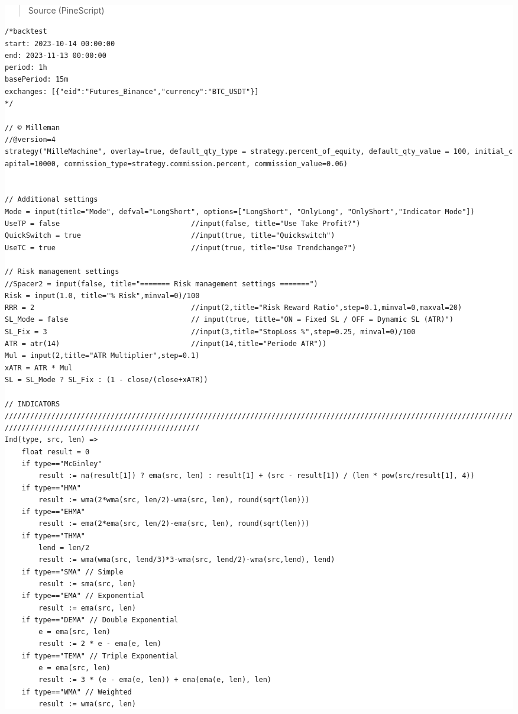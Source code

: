 
> Source (PineScript)

``` pinescript
/*backtest
start: 2023-10-14 00:00:00
end: 2023-11-13 00:00:00
period: 1h
basePeriod: 15m
exchanges: [{"eid":"Futures_Binance","currency":"BTC_USDT"}]
*/

// © Milleman
//@version=4
strategy("MilleMachine", overlay=true, default_qty_type = strategy.percent_of_equity, default_qty_value = 100, initial_capital=10000, commission_type=strategy.commission.percent, commission_value=0.06)


// Additional settings
Mode = input(title="Mode", defval="LongShort", options=["LongShort", "OnlyLong", "OnlyShort","Indicator Mode"])
UseTP = false                               //input(false, title="Use Take Profit?")
QuickSwitch = true                          //input(true, title="Quickswitch")
UseTC = true                                //input(true, title="Use Trendchange?")

// Risk management settings
//Spacer2 = input(false, title="======= Risk management settings =======")
Risk = input(1.0, title="% Risk",minval=0)/100
RRR = 2                                     //input(2,title="Risk Reward Ratio",step=0.1,minval=0,maxval=20)
SL_Mode = false                             // input(true, title="ON = Fixed SL / OFF = Dynamic SL (ATR)")
SL_Fix = 3                                  //input(3,title="StopLoss %",step=0.25, minval=0)/100
ATR = atr(14)                               //input(14,title="Periode ATR"))
Mul = input(2,title="ATR Multiplier",step=0.1)
xATR = ATR * Mul
SL = SL_Mode ? SL_Fix : (1 - close/(close+xATR))

// INDICATORS  //////////////////////////////////////////////////////////////////////////////////////////////////////////////////////////////////////////////////////////////////////
Ind(type, src, len) =>
    float result = 0
    if type=="McGinley"
        result := na(result[1]) ? ema(src, len) : result[1] + (src - result[1]) / (len * pow(src/result[1], 4))
    if type=="HMA"
        result := wma(2*wma(src, len/2)-wma(src, len), round(sqrt(len)))
    if type=="EHMA"
        result := ema(2*ema(src, len/2)-ema(src, len), round(sqrt(len)))
    if type=="THMA"
        lend = len/2
        result := wma(wma(src, lend/3)*3-wma(src, lend/2)-wma(src,lend), lend)
    if type=="SMA" // Simple
        result := sma(src, len)
    if type=="EMA" // Exponential
        result := ema(src, len)
    if type=="DEMA" // Double Exponential
        e = ema(src, len)
        result := 2 * e - ema(e, len)
    if type=="TEMA" // Triple Exponential
        e = ema(src, len)
        result := 3 * (e - ema(e, len)) + ema(ema(e, len), len)
    if type=="WMA" // Weighted
        result := wma(src, len)
```
